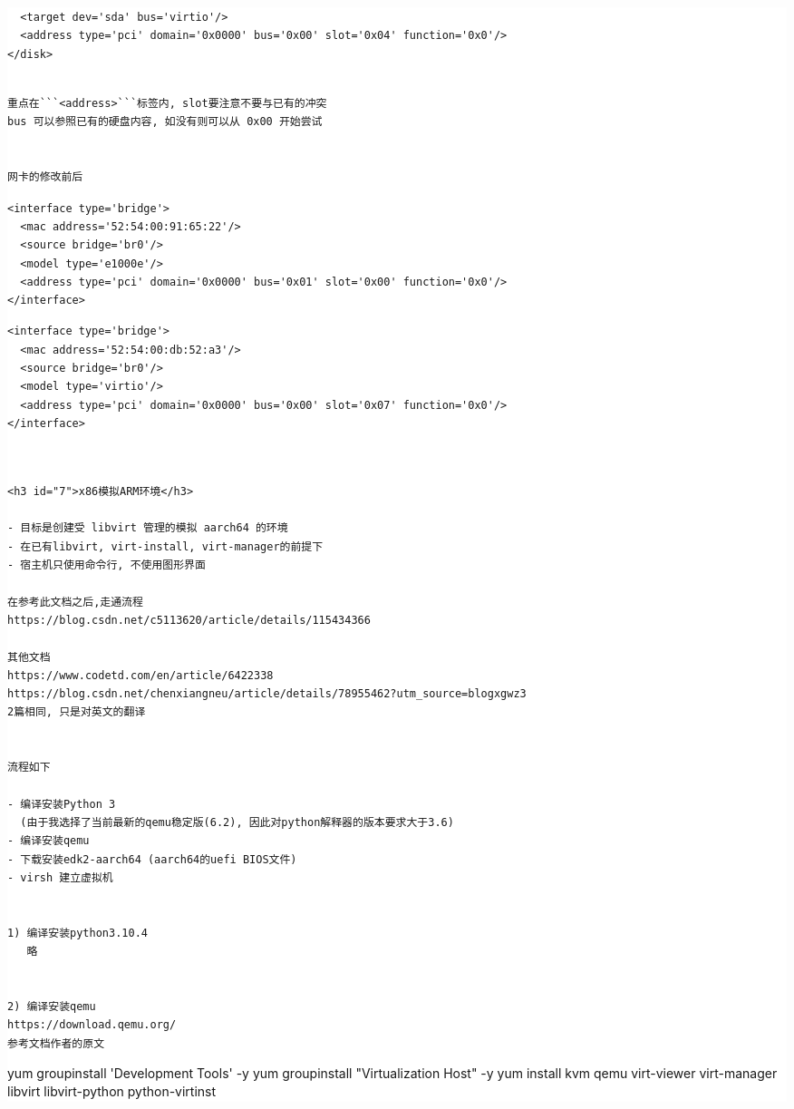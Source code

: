       <target dev='sda' bus='virtio'/>
      <address type='pci' domain='0x0000' bus='0x00' slot='0x04' function='0x0'/>
    </disk>
```

重点在```<address>```标签内, slot要注意不要与已有的冲突  
bus 可以参照已有的硬盘内容, 如没有则可以从 0x00 开始尝试  


网卡的修改前后

```
    <interface type='bridge'>
      <mac address='52:54:00:91:65:22'/>
      <source bridge='br0'/>
      <model type='e1000e'/>
      <address type='pci' domain='0x0000' bus='0x01' slot='0x00' function='0x0'/>
    </interface>
```

```
    <interface type='bridge'>
      <mac address='52:54:00:db:52:a3'/>
      <source bridge='br0'/>
      <model type='virtio'/>
      <address type='pci' domain='0x0000' bus='0x00' slot='0x07' function='0x0'/>
    </interface>
```


<h3 id="7">x86模拟ARM环境</h3>

- 目标是创建受 libvirt 管理的模拟 aarch64 的环境
- 在已有libvirt, virt-install, virt-manager的前提下
- 宿主机只使用命令行, 不使用图形界面

在参考此文档之后,走通流程  
https://blog.csdn.net/c5113620/article/details/115434366  

其他文档  
https://www.codetd.com/en/article/6422338  
https://blog.csdn.net/chenxiangneu/article/details/78955462?utm_source=blogxgwz3  
2篇相同, 只是对英文的翻译  


流程如下

- 编译安装Python 3 
  (由于我选择了当前最新的qemu稳定版(6.2), 因此对python解释器的版本要求大于3.6)
- 编译安装qemu
- 下载安装edk2-aarch64 (aarch64的uefi BIOS文件)
- virsh 建立虚拟机


1) 编译安装python3.10.4  
   略


2) 编译安装qemu  
https://download.qemu.org/  
参考文档作者的原文
```
yum groupinstall 'Development Tools' -y
yum groupinstall "Virtualization Host" -y
yum install kvm qemu virt-viewer virt-manager libvirt libvirt-python python-virtinst